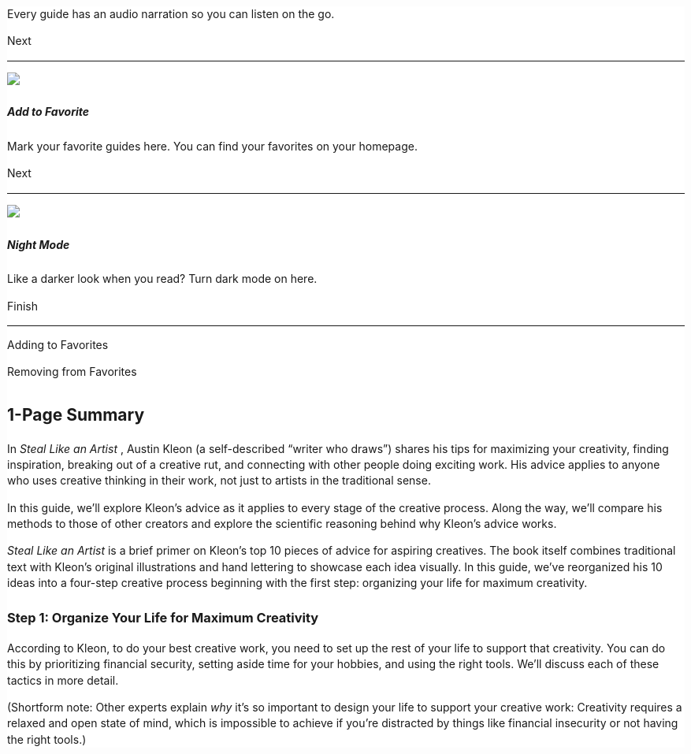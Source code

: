 Every guide has an audio narration so you can listen on the go. 

Next

  *   *   *   *   * 


![](/img/tutorial-favorite.b948300a.svg)

##### Add to Favorite

Mark your favorite guides here. You can find your favorites on your homepage. 

Next

  *   *   *   *   * 


![](/img/tutorial-night.ddd7fb5c.svg)

##### Night Mode

Like a darker look when you read? Turn dark mode on here. 

Finish

  *   *   *   *   * 


Adding to Favorites 

Removing from Favorites 

## 1-Page Summary

In _Steal Like an Artist_ , Austin Kleon (a self-described “writer who draws”) shares his tips for maximizing your creativity, finding inspiration, breaking out of a creative rut, and connecting with other people doing exciting work. His advice applies to anyone who uses creative thinking in their work, not just to artists in the traditional sense.

In this guide, we’ll explore Kleon’s advice as it applies to every stage of the creative process. Along the way, we’ll compare his methods to those of other creators and explore the scientific reasoning behind why Kleon’s advice works.

_Steal Like an Artist_ is a brief primer on Kleon’s top 10 pieces of advice for aspiring creatives. The book itself combines traditional text with Kleon’s original illustrations and hand lettering to showcase each idea visually. In this guide, we’ve reorganized his 10 ideas into a four-step creative process beginning with the first step: organizing your life for maximum creativity.

### Step 1: Organize Your Life for Maximum Creativity

According to Kleon, to do your best creative work, you need to set up the rest of your life to support that creativity. You can do this by prioritizing financial security, setting aside time for your hobbies, and using the right tools. We’ll discuss each of these tactics in more detail.

(Shortform note: Other experts explain _why_ it’s so important to design your life to support your creative work: Creativity requires a relaxed and open state of mind, which is impossible to achieve if you’re distracted by things like financial insecurity or not having the right tools.)
